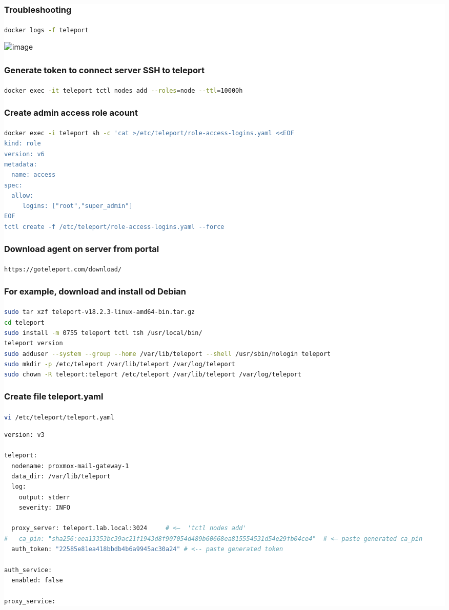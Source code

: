 ### Troubleshooting
```bash
docker logs -f teleport
```
<img width="1892" height="83" alt="image" src="https://github.com/user-attachments/assets/09072dbe-a065-4be7-b6ca-3f9cfce015f0" />

### Generate token to connect server SSH to teleport
```bash
docker exec -it teleport tctl nodes add --roles=node --ttl=10000h
```

### Create admin access role acount
```bash
docker exec -i teleport sh -c 'cat >/etc/teleport/role-access-logins.yaml <<EOF
kind: role
version: v6
metadata:
  name: access
spec:
  allow:
     logins: ["root","super_admin"]
EOF
tctl create -f /etc/teleport/role-access-logins.yaml --force
```

### Download agent on server from portal
```bash
https://goteleport.com/download/
```

### For example, download and install od Debian
```bash
sudo tar xzf teleport-v18.2.3-linux-amd64-bin.tar.gz
cd teleport
sudo install -m 0755 teleport tctl tsh /usr/local/bin/
teleport version
sudo adduser --system --group --home /var/lib/teleport --shell /usr/sbin/nologin teleport
sudo mkdir -p /etc/teleport /var/lib/teleport /var/log/teleport
sudo chown -R teleport:teleport /etc/teleport /var/lib/teleport /var/log/teleport
```
### Create file teleport.yaml
```bash
vi /etc/teleport/teleport.yaml
```

```bash
version: v3

teleport:
  nodename: proxmox-mail-gateway-1
  data_dir: /var/lib/teleport
  log:
    output: stderr
    severity: INFO

  proxy_server: teleport.lab.local:3024     # <—  'tctl nodes add'
#   ca_pin: "sha256:eea13353bc39ac21f1943d8f907054d489b60668ea815554531d54e29fb04ce4"  # <— paste generated ca_pin
  auth_token: "22585e81ea418bbdb4b6a9945ac30a24" # <-- paste generated token

auth_service:
  enabled: false

proxy_service:
```